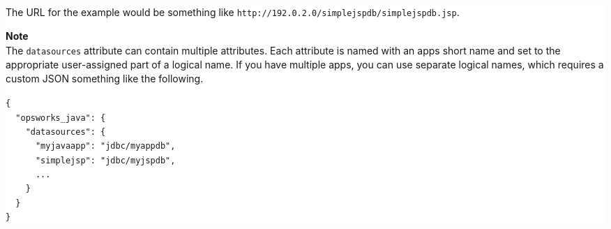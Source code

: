The URL for the example would be something like `http://192.0.2.0/simplejspdb/simplejspdb.jsp`\.

**Note**  
The `datasources` attribute can contain multiple attributes\. Each attribute is named with an apps short name and set to the appropriate user\-assigned part of a logical name\. If you have multiple apps, you can use separate logical names, which requires a custom JSON something like the following\.  

```
{
  "opsworks_java": {
    "datasources": {
      "myjavaapp": "jdbc/myappdb",
      "simplejsp": "jdbc/myjspdb",
      ...
    }
  }
}
```
